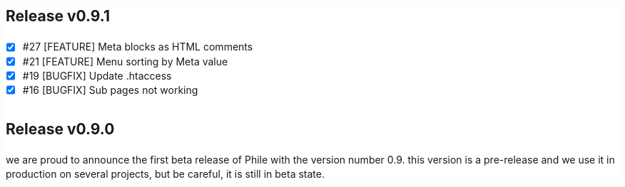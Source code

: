 ## Release v0.9.1

- [x] #27 [FEATURE] Meta blocks as HTML comments
- [x] #21 [FEATURE] Menu sorting by Meta value
- [x] #19 [BUGFIX] Update .htaccess
- [x] #16 [BUGFIX] Sub pages not working

## Release v0.9.0
we are proud to announce the first beta release of Phile with the version number 0.9.
this version is a pre-release and we use it in production on several projects, but be careful, it is still in beta state.
